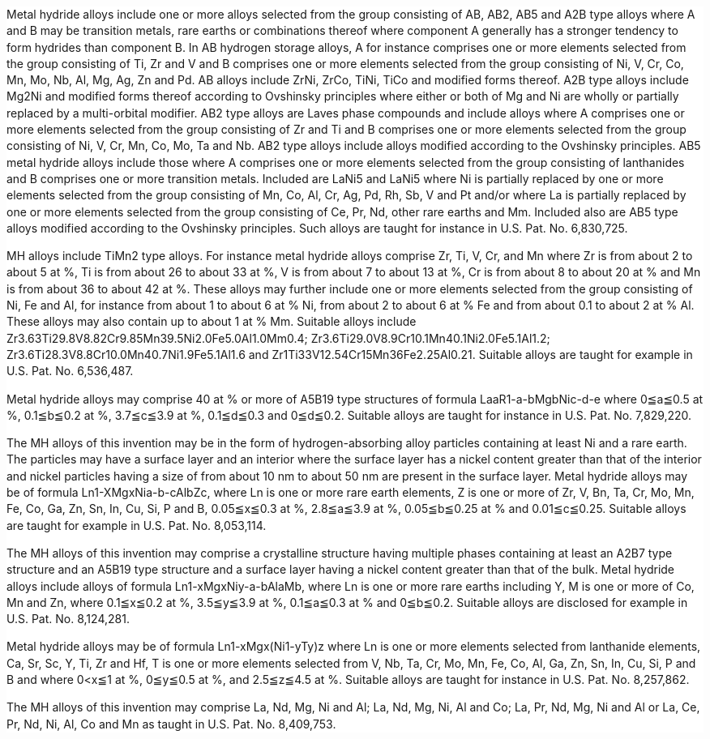 Metal hydride alloys include one or more alloys selected from the group consisting of AB, AB2, AB5 and A2B type alloys where A and B may be transition metals, rare earths or combinations thereof where component A generally has a stronger tendency to form hydrides than component B. In AB hydrogen storage alloys, A for instance comprises one or more elements selected from the group consisting of Ti, Zr and V and B comprises one or more elements selected from the group consisting of Ni, V, Cr, Co, Mn, Mo, Nb, Al, Mg, Ag, Zn and Pd. AB alloys include ZrNi, ZrCo, TiNi, TiCo and modified forms thereof. A2B type alloys include Mg2Ni and modified forms thereof according to Ovshinsky principles where either or both of Mg and Ni are wholly or partially replaced by a multi-orbital modifier. AB2 type alloys are Laves phase compounds and include alloys where A comprises one or more elements selected from the group consisting of Zr and Ti and B comprises one or more elements selected from the group consisting of Ni, V, Cr, Mn, Co, Mo, Ta and Nb. AB2 type alloys include alloys modified according to the Ovshinsky principles. AB5 metal hydride alloys include those where A comprises one or more elements selected from the group consisting of lanthanides and B comprises one or more transition metals. Included are LaNi5 and LaNi5 where Ni is partially replaced by one or more elements selected from the group consisting of Mn, Co, Al, Cr, Ag, Pd, Rh, Sb, V and Pt and/or where La is partially replaced by one or more elements selected from the group consisting of Ce, Pr, Nd, other rare earths and Mm. Included also are AB5 type alloys modified according to the Ovshinsky principles. Such alloys are taught for instance in U.S. Pat. No. 6,830,725.

MH alloys include TiMn2 type alloys. For instance metal hydride alloys comprise Zr, Ti, V, Cr, and Mn where Zr is from about 2 to about 5 at %, Ti is from about 26 to about 33 at %, V is from about 7 to about 13 at %, Cr is from about 8 to about 20 at % and Mn is from about 36 to about 42 at %. These alloys may further include one or more elements selected from the group consisting of Ni, Fe and Al, for instance from about 1 to about 6 at % Ni, from about 2 to about 6 at % Fe and from about 0.1 to about 2 at % Al. These alloys may also contain up to about 1 at % Mm. Suitable alloys include Zr3.63Ti29.8V8.82Cr9.85Mn39.5Ni2.0Fe5.0Al1.0Mm0.4; Zr3.6Ti29.0V8.9Cr10.1Mn40.1Ni2.0Fe5.1Al1.2; Zr3.6Ti28.3V8.8Cr10.0Mn40.7Ni1.9Fe5.1Al1.6 and Zr1Ti33V12.54Cr15Mn36Fe2.25Al0.21. Suitable alloys are taught for example in U.S. Pat. No. 6,536,487.

Metal hydride alloys may comprise 40 at % or more of A5B19 type structures of formula LaaR1-a-bMgbNic-d-e where 0≦a≦0.5 at %, 0.1≦b≦0.2 at %, 3.7≦c≦3.9 at %, 0.1≦d≦0.3 and 0≦d≦0.2. Suitable alloys are taught for instance in U.S. Pat. No. 7,829,220.

The MH alloys of this invention may be in the form of hydrogen-absorbing alloy particles containing at least Ni and a rare earth. The particles may have a surface layer and an interior where the surface layer has a nickel content greater than that of the interior and nickel particles having a size of from about 10 nm to about 50 nm are present in the surface layer. Metal hydride alloys may be of formula Ln1-XMgxNia-b-cAlbZc, where Ln is one or more rare earth elements, Z is one or more of Zr, V, Bn, Ta, Cr, Mo, Mn, Fe, Co, Ga, Zn, Sn, In, Cu, Si, P and B, 0.05≦x≦0.3 at %, 2.8≦a≦3.9 at %, 0.05≦b≦0.25 at % and 0.01≦c≦0.25. Suitable alloys are taught for example in U.S. Pat. No. 8,053,114.

The MH alloys of this invention may comprise a crystalline structure having multiple phases containing at least an A2B7 type structure and an A5B19 type structure and a surface layer having a nickel content greater than that of the bulk. Metal hydride alloys include alloys of formula Ln1-xMgxNiy-a-bAlaMb, where Ln is one or more rare earths including Y, M is one or more of Co, Mn and Zn, where 0.1≦x≦0.2 at %, 3.5≦y≦3.9 at %, 0.1≦a≦0.3 at % and 0≦b≦0.2. Suitable alloys are disclosed for example in U.S. Pat. No. 8,124,281.

Metal hydride alloys may be of formula Ln1-xMgx(Ni1-yTy)z where Ln is one or more elements selected from lanthanide elements, Ca, Sr, Sc, Y, Ti, Zr and Hf, T is one or more elements selected from V, Nb, Ta, Cr, Mo, Mn, Fe, Co, Al, Ga, Zn, Sn, In, Cu, Si, P and B and where 0<x≦1 at %, 0≦y≦0.5 at %, and 2.5≦z≦4.5 at %. Suitable alloys are taught for instance in U.S. Pat. No. 8,257,862.

The MH alloys of this invention may comprise La, Nd, Mg, Ni and Al; La, Nd, Mg, Ni, Al and Co; La, Pr, Nd, Mg, Ni and Al or La, Ce, Pr, Nd, Ni, Al, Co and Mn as taught in U.S. Pat. No. 8,409,753.
